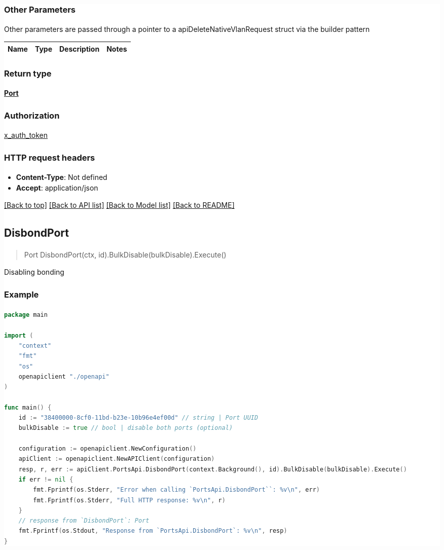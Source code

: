 ### Other Parameters

Other parameters are passed through a pointer to a apiDeleteNativeVlanRequest struct via the builder pattern


Name | Type | Description  | Notes
------------- | ------------- | ------------- | -------------


### Return type

[**Port**](Port.md)

### Authorization

[x_auth_token](../README.md#x_auth_token)

### HTTP request headers

- **Content-Type**: Not defined
- **Accept**: application/json

[[Back to top]](#) [[Back to API list]](../README.md#documentation-for-api-endpoints)
[[Back to Model list]](../README.md#documentation-for-models)
[[Back to README]](../README.md)


## DisbondPort

> Port DisbondPort(ctx, id).BulkDisable(bulkDisable).Execute()

Disabling bonding



### Example

```go
package main

import (
    "context"
    "fmt"
    "os"
    openapiclient "./openapi"
)

func main() {
    id := "38400000-8cf0-11bd-b23e-10b96e4ef00d" // string | Port UUID
    bulkDisable := true // bool | disable both ports (optional)

    configuration := openapiclient.NewConfiguration()
    apiClient := openapiclient.NewAPIClient(configuration)
    resp, r, err := apiClient.PortsApi.DisbondPort(context.Background(), id).BulkDisable(bulkDisable).Execute()
    if err != nil {
        fmt.Fprintf(os.Stderr, "Error when calling `PortsApi.DisbondPort``: %v\n", err)
        fmt.Fprintf(os.Stderr, "Full HTTP response: %v\n", r)
    }
    // response from `DisbondPort`: Port
    fmt.Fprintf(os.Stdout, "Response from `PortsApi.DisbondPort`: %v\n", resp)
}
```

